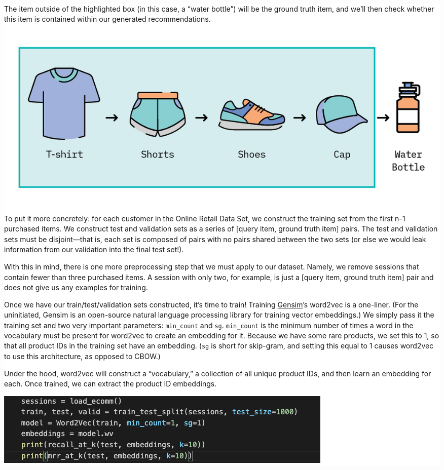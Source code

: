 The item outside of the highlighted box (in this case, a “water bottle”) will be the ground truth item, and we’ll then check whether this item is contained within our generated recommendations.

![Figure 12: Rhonda’s session, wherein the first *n*-1 items highlighted in a green box act as part of the training set, while the item outside is used as ground truth for the recommendations generated.](figures/FF19_Artboard_10rev.png)

To put it more concretely: for each customer in the Online Retail Data Set, we construct the training set from the first n-1 purchased items. We construct test and validation sets as a series of [query item, ground truth item] pairs. The test and validation sets must be disjoint—that is, each set is composed of pairs with no pairs shared between the two sets (or else we would leak information from our validation into the final test set!).

With this in mind, there is one more preprocessing step that we must apply to our dataset. Namely, we remove sessions that contain fewer than three purchased items. A session with only two, for example, is just a [query item, ground truth item] pair and does not give us any examples for training. 

Once we have our train/test/validation sets constructed, it’s time to train! Training [Gensim](https://radimrehurek.com/gensim/)’s word2vec is a one-liner. (For the uninitiated, Gensim is an open-source natural language processing library for training vector embeddings.) We simply pass it the training set and two very important parameters: `min_count` and `sg`. `min_count` is the minimum number of times a word in the vocabulary must be present for word2vec to create an embedding for it. Because we have some rare products, we set this to 1, so that all product IDs in the training set have an embedding. (`sg` is short for skip-gram, and setting this equal to 1 causes word2vec to use this architecture, as opposed to CBOW.)

Under the hood, word2vec will construct a “vocabulary,” a collection of all unique product IDs, and then learn an embedding for each. Once trained, we can extract the product ID embeddings.

![](figures/code_snippet.png)
